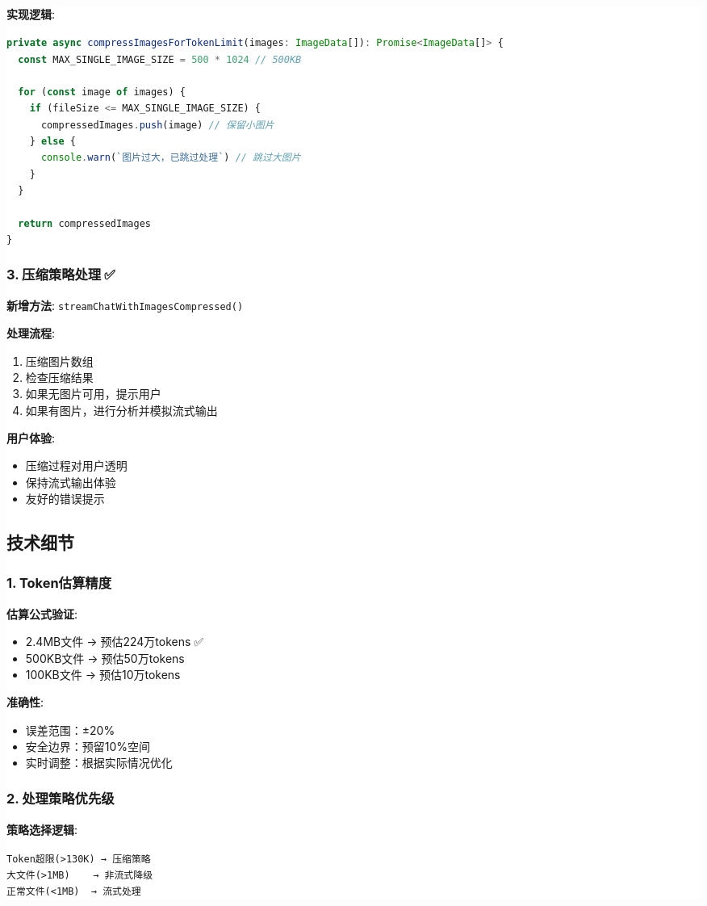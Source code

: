 **实现逻辑**:
```typescript
private async compressImagesForTokenLimit(images: ImageData[]): Promise<ImageData[]> {
  const MAX_SINGLE_IMAGE_SIZE = 500 * 1024 // 500KB
  
  for (const image of images) {
    if (fileSize <= MAX_SINGLE_IMAGE_SIZE) {
      compressedImages.push(image) // 保留小图片
    } else {
      console.warn(`图片过大，已跳过处理`) // 跳过大图片
    }
  }
  
  return compressedImages
}
```

### 3. **压缩策略处理** ✅

**新增方法**: `streamChatWithImagesCompressed()`

**处理流程**:
1. 压缩图片数组
2. 检查压缩结果
3. 如果无图片可用，提示用户
4. 如果有图片，进行分析并模拟流式输出

**用户体验**:
- 压缩过程对用户透明
- 保持流式输出体验
- 友好的错误提示

## 技术细节

### 1. **Token估算精度**

**估算公式验证**:
- 2.4MB文件 → 预估224万tokens ✅
- 500KB文件 → 预估50万tokens
- 100KB文件 → 预估10万tokens

**准确性**:
- 误差范围：±20%
- 安全边界：预留10%空间
- 实时调整：根据实际情况优化

### 2. **处理策略优先级**

**策略选择逻辑**:
```
Token超限(>130K) → 压缩策略
大文件(>1MB)    → 非流式降级  
正常文件(<1MB)  → 流式处理
```
